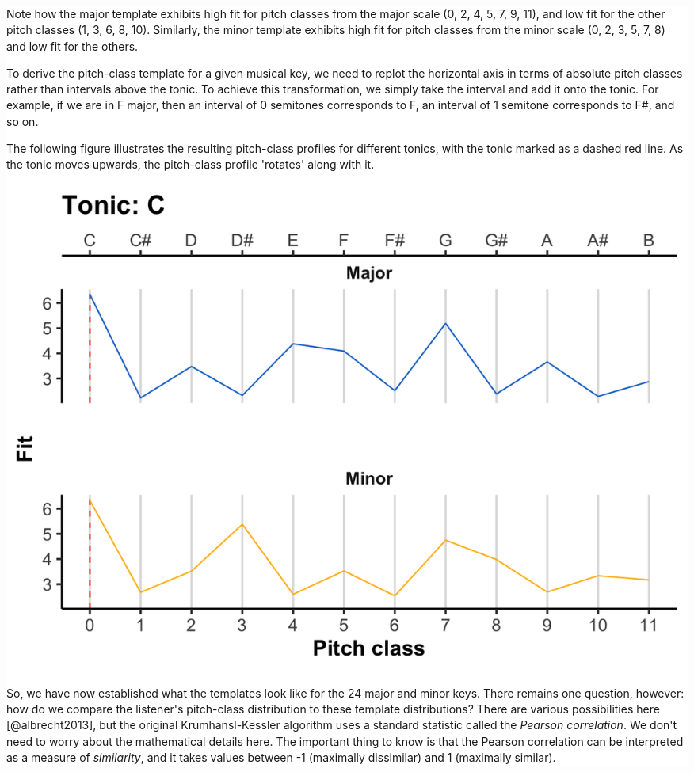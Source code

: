 Note how the major template exhibits high fit for pitch classes from the major scale (0, 2, 4, 5, 7, 9, 11), and low fit for the other pitch classes (1, 3, 6, 8, 10). Similarly, the minor template exhibits high fit for pitch classes from the minor scale (0, 2, 3, 5, 7, 8) and low fit for the others.

To derive the pitch-class template for a given musical key, we need to replot the horizontal axis in terms of absolute pitch classes rather than intervals above the tonic. To achieve this transformation, we simply take the interval and add it onto the tonic. For example, if we are in F major, then an interval of 0 semitones corresponds to F, an interval of 1 semitone corresponds to F\#, and so on.

The following figure illustrates the resulting pitch-class profiles for different tonics, with the tonic marked as a dashed red line. As the tonic moves upwards, the pitch-class profile 'rotates' along with it.

<img src="160-computational-music-psychology_files/figure-html/unnamed-chunk-9-.gif" width="100%" />

So, we have now established what the templates look like for the 24 major and minor keys. There remains one question, however: how do we compare the listener's pitch-class distribution to these template distributions? There are various possibilities here [@albrecht2013], but the original Krumhansl-Kessler algorithm uses a standard statistic called the *Pearson correlation*. We don't need to worry about the mathematical details here. The important thing to know is that the Pearson correlation can be interpreted as a measure of *similarity*, and it takes values between -1 (maximally dissimilar) and 1 (maximally similar).


[^computational-music-psychology-1]: A number $N$ is prime if it cannot be divided exactly by any integers apart from itself and $1$. An integer is a whole number, for example $-1$, $0$, $1$, $2$, and $3$. The number $6$ is *not* prime, because it can be divided by $2$ and by $3$. In contrast, $7$ *is* prime; it cannot be divided by any one of $2$, $3$, $4$, $5$, or $6$.
[^computational-music-psychology-2]: The [Software Carpentry](https://software-carpentry.org/) initiative provides excellent free tutorials for R and Python targeted at scientific researchers. DataCamp provides a particularly strong range of interactive tutorials for R and Python targeted at data scientists. DataCamp is a subscription-based service, but university instructors can (at the time of writing) get free access for their students by signing up to the [DataCamp for Classrooms](https://www.datacamp.com/groups/classrooms) scheme. Cambridge students at the Centre for Music and Science should contact Peter Harrison (pmch2\@cam.ac.uk) for access.
[^computational-music-psychology-3]: Pitch classes denote sets of pitches separated by whole numbers of octaves. In the Western 12-tone scale, there are exactly 12 pitch classes: C, C\#, D, D\#, E, F, F\#, G, G\#, A, A\#, and B.
[^computational-music-psychology-4]: Masking is when a particular sound obscures the perception of another sound. It is analogous to the phenomenon of occlusion in vision perception.
[^computational-music-psychology-5]: Hutchinson & Knopoff presented their original curve graphically as an interpolation of results from previous psychoacoustic experiments. Bigand and colleagues (1996) subsequently introduced a parametric approximation that takes the following form: